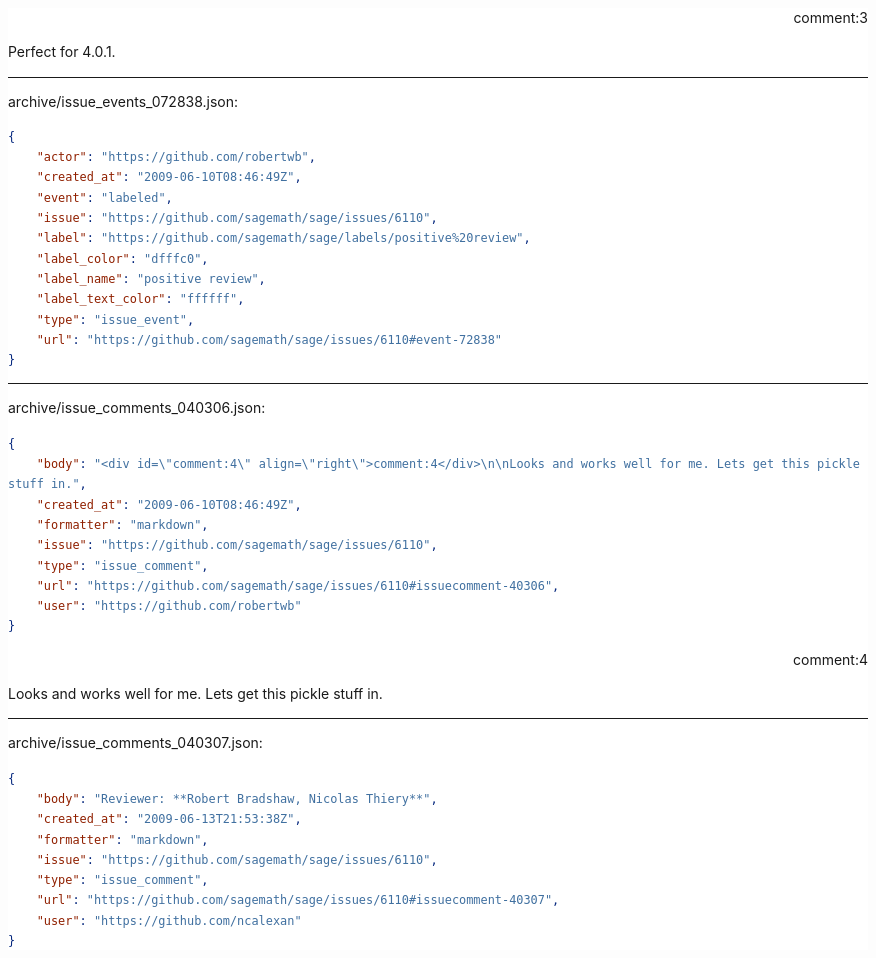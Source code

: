 <div id="comment:3" align="right">comment:3</div>

Perfect for 4.0.1.



---

archive/issue_events_072838.json:
```json
{
    "actor": "https://github.com/robertwb",
    "created_at": "2009-06-10T08:46:49Z",
    "event": "labeled",
    "issue": "https://github.com/sagemath/sage/issues/6110",
    "label": "https://github.com/sagemath/sage/labels/positive%20review",
    "label_color": "dfffc0",
    "label_name": "positive review",
    "label_text_color": "ffffff",
    "type": "issue_event",
    "url": "https://github.com/sagemath/sage/issues/6110#event-72838"
}
```



---

archive/issue_comments_040306.json:
```json
{
    "body": "<div id=\"comment:4\" align=\"right\">comment:4</div>\n\nLooks and works well for me. Lets get this pickle stuff in.",
    "created_at": "2009-06-10T08:46:49Z",
    "formatter": "markdown",
    "issue": "https://github.com/sagemath/sage/issues/6110",
    "type": "issue_comment",
    "url": "https://github.com/sagemath/sage/issues/6110#issuecomment-40306",
    "user": "https://github.com/robertwb"
}
```

<div id="comment:4" align="right">comment:4</div>

Looks and works well for me. Lets get this pickle stuff in.



---

archive/issue_comments_040307.json:
```json
{
    "body": "Reviewer: **Robert Bradshaw, Nicolas Thiery**",
    "created_at": "2009-06-13T21:53:38Z",
    "formatter": "markdown",
    "issue": "https://github.com/sagemath/sage/issues/6110",
    "type": "issue_comment",
    "url": "https://github.com/sagemath/sage/issues/6110#issuecomment-40307",
    "user": "https://github.com/ncalexan"
}
```
